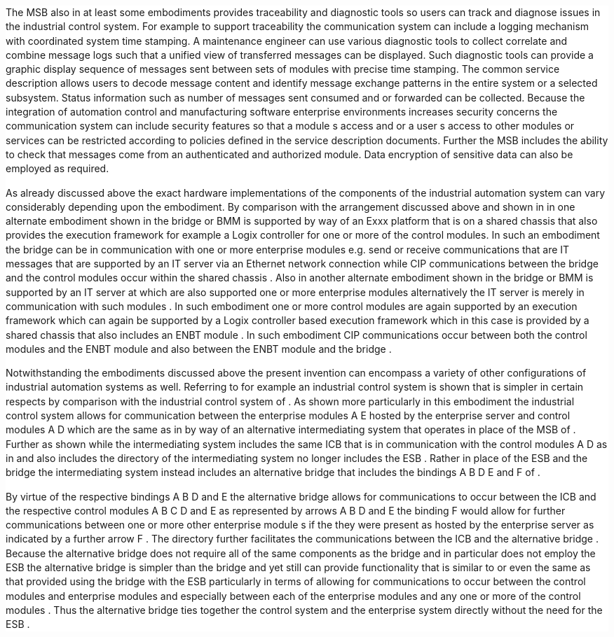 The MSB also in at least some embodiments provides traceability and diagnostic tools so users can track and diagnose issues in the industrial control system. For example to support traceability the communication system can include a logging mechanism with coordinated system time stamping. A maintenance engineer can use various diagnostic tools to collect correlate and combine message logs such that a unified view of transferred messages can be displayed. Such diagnostic tools can provide a graphic display sequence of messages sent between sets of modules with precise time stamping. The common service description allows users to decode message content and identify message exchange patterns in the entire system or a selected subsystem. Status information such as number of messages sent consumed and or forwarded can be collected. Because the integration of automation control and manufacturing software enterprise environments increases security concerns the communication system can include security features so that a module s access and or a user s access to other modules or services can be restricted according to policies defined in the service description documents. Further the MSB includes the ability to check that messages come from an authenticated and authorized module. Data encryption of sensitive data can also be employed as required.

As already discussed above the exact hardware implementations of the components of the industrial automation system can vary considerably depending upon the embodiment. By comparison with the arrangement discussed above and shown in in one alternate embodiment shown in the bridge or BMM is supported by way of an Exxx platform that is on a shared chassis that also provides the execution framework for example a Logix controller for one or more of the control modules. In such an embodiment the bridge can be in communication with one or more enterprise modules e.g. send or receive communications that are IT messages that are supported by an IT server via an Ethernet network connection while CIP communications between the bridge and the control modules occur within the shared chassis . Also in another alternate embodiment shown in the bridge or BMM is supported by an IT server at which are also supported one or more enterprise modules alternatively the IT server is merely in communication with such modules . In such embodiment one or more control modules are again supported by an execution framework which can again be supported by a Logix controller based execution framework which in this case is provided by a shared chassis that also includes an ENBT module . In such embodiment CIP communications occur between both the control modules and the ENBT module and also between the ENBT module and the bridge .

Notwithstanding the embodiments discussed above the present invention can encompass a variety of other configurations of industrial automation systems as well. Referring to for example an industrial control system is shown that is simpler in certain respects by comparison with the industrial control system of . As shown more particularly in this embodiment the industrial control system allows for communication between the enterprise modules A E hosted by the enterprise server and control modules A D which are the same as in by way of an alternative intermediating system that operates in place of the MSB of . Further as shown while the intermediating system includes the same ICB that is in communication with the control modules A D as in and also includes the directory of the intermediating system no longer includes the ESB . Rather in place of the ESB and the bridge the intermediating system instead includes an alternative bridge that includes the bindings A B D E and F of .

By virtue of the respective bindings A B D and E the alternative bridge allows for communications to occur between the ICB and the respective control modules A B C D and E as represented by arrows A B D and E the binding F would allow for further communications between one or more other enterprise module s if the they were present as hosted by the enterprise server as indicated by a further arrow F . The directory further facilitates the communications between the ICB and the alternative bridge . Because the alternative bridge does not require all of the same components as the bridge and in particular does not employ the ESB the alternative bridge is simpler than the bridge and yet still can provide functionality that is similar to or even the same as that provided using the bridge with the ESB particularly in terms of allowing for communications to occur between the control modules and enterprise modules and especially between each of the enterprise modules and any one or more of the control modules . Thus the alternative bridge ties together the control system and the enterprise system directly without the need for the ESB .
